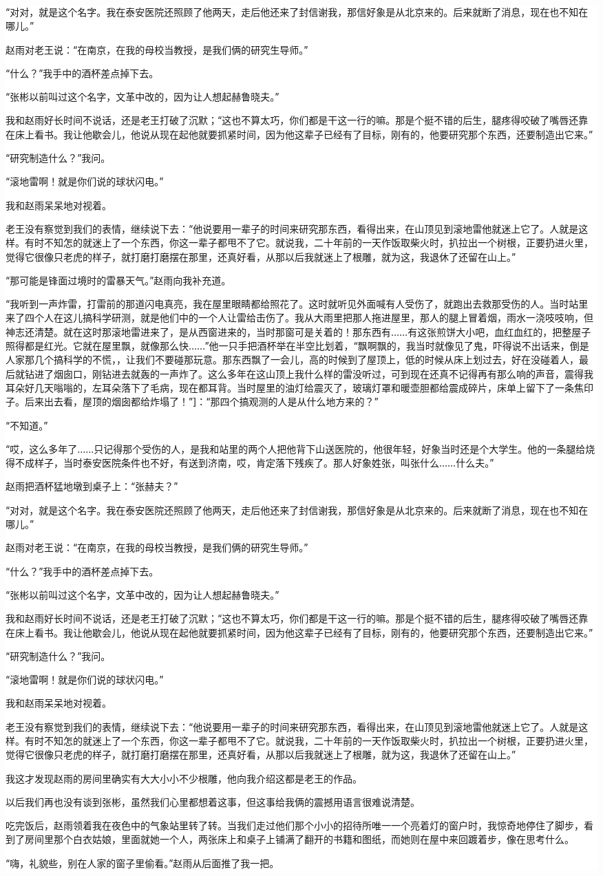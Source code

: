   “对对，就是这个名字。我在泰安医院还照顾了他两天，走后他还来了封信谢我，那信好象是从北京来的。后来就断了消息，现在也不知在哪儿。”

  赵雨对老王说：“在南京，在我的母校当教授，是我们俩的研究生导师。”

  “什么？”我手中的酒杯差点掉下去。

  “张彬以前叫过这个名字，文革中改的，因为让人想起赫鲁晓夫。”

  我和赵雨好长时间不说话，还是老王打破了沉默；“这也不算太巧，你们都是干这一行的嘛。那是个挺不错的后生，腿疼得咬破了嘴唇还靠在床上看书。我让他歇会儿，他说从现在起他就要抓紧时间，因为他这辈子已经有了目标，刚有的，他要研究那个东西，还要制造出它来。”

  “研究制造什么？”我问。

  “滚地雷啊！就是你们说的球状闪电。”

  我和赵雨呆呆地对视着。

  老王没有察觉到我们的表情，继续说下去：“他说要用一辈子的时间来研究那东西，看得出来，在山顶见到滚地雷他就迷上它了。人就是这样。有时不知怎的就迷上了一个东西，你这一辈子都甩不了它。就说我，二十年前的一天作饭取柴火时，扒拉出一个树根，正要扔进火里，觉得它很像只老虎的样子，就打磨打磨摆在那里，还真好看，从那以后我就迷上了根雕，就为这，我退休了还留在山上。”

  “那可能是锋面过境时的雷暴天气。”赵雨向我补充道。

  “我听到一声炸雷，打雷前的那道闪电真亮，我在屋里眼睛都给照花了。这时就听见外面喊有人受伤了，就跑出去救那受伤的人。当时站里来了四个人在这儿搞科学研测，就是他们中的一个人让雷给击伤了。我从大雨里把那人拖进屋里，那人的腿上冒着烟，雨水一浇吱吱响，但神志还清楚。就在这时那滚地雷进来了，是从西窗进来的，当时那窗可是关着的！那东西有……有这张煎饼大小吧，血红血红的，把整屋子照得都是红光。它就在屋里飘，就像那么快……”他一只手把酒杯举在半空比划着，“飘啊飘的，我当时就像见了鬼，吓得说不出话来，倒是人家那几个搞科学的不慌，，让我们不要碰那玩意。那东西飘了一会儿，高的时候到了屋顶上，低的时候从床上划过去，好在没碰着人，最后就钻进了烟囱口，刚钻进去就轰的一声炸了。这么多年在这山顶上我什么样的雷没听过，可到现在还真不记得再有那么响的声音，震得我耳朵好几天嗡嗡的，左耳朵落下了毛病，现在都耳背。当时屋里的油灯给震灭了，玻璃灯罩和暖壶胆都给震成碎片，床单上留下了一条焦印子。后来出去看，屋顶的烟囱都给炸塌了！”]：“那四个搞观测的人是从什么地方来的？”

  “不知道。”

  “哎，这么多年了……只记得那个受伤的人，是我和站里的两个人把他背下山送医院的，他很年轻，好象当时还是个大学生。他的一条腿给烧得不成样子，当时泰安医院条件也不好，有送到济南，哎，肯定落下残疾了。那人好象姓张，叫张什么……什么夫。”

  赵雨把酒杯猛地墩到桌子上：“张赫夫？”

  “对对，就是这个名字。我在泰安医院还照顾了他两天，走后他还来了封信谢我，那信好象是从北京来的。后来就断了消息，现在也不知在哪儿。”

  赵雨对老王说：“在南京，在我的母校当教授，是我们俩的研究生导师。”

  “什么？”我手中的酒杯差点掉下去。

  “张彬以前叫过这个名字，文革中改的，因为让人想起赫鲁晓夫。”

  我和赵雨好长时间不说话，还是老王打破了沉默；“这也不算太巧，你们都是干这一行的嘛。那是个挺不错的后生，腿疼得咬破了嘴唇还靠在床上看书。我让他歇会儿，他说从现在起他就要抓紧时间，因为他这辈子已经有了目标，刚有的，他要研究那个东西，还要制造出它来。”

  “研究制造什么？”我问。

  “滚地雷啊！就是你们说的球状闪电。”

  我和赵雨呆呆地对视着。

  老王没有察觉到我们的表情，继续说下去：“他说要用一辈子的时间来研究那东西，看得出来，在山顶见到滚地雷他就迷上它了。人就是这样。有时不知怎的就迷上了一个东西，你这一辈子都甩不了它。就说我，二十年前的一天作饭取柴火时，扒拉出一个树根，正要扔进火里，觉得它很像只老虎的样子，就打磨打磨摆在那里，还真好看，从那以后我就迷上了根雕，就为这，我退休了还留在山上。”

  我这才发现赵雨的房间里确实有大大小小不少根雕，他向我介绍这都是老王的作品。

  以后我们再也没有谈到张彬，虽然我们心里都想着这事，但这事给我俩的震撼用语言很难说清楚。

  吃完饭后，赵雨领着我在夜色中的气象站里转了转。当我们走过他们那个小小的招待所唯一一个亮着灯的窗户时，我惊奇地停住了脚步，看到了房间里那个白衣姑娘，里面就她一个人，两张床上和桌子上铺满了翻开的书籍和图纸，而她则在屋中来回踱着步，像在思考什么。

  “嗨，礼貌些，别在人家的窗子里偷看。”赵雨从后面推了我一把。
